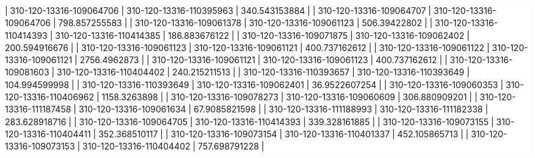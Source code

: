 | 310-120-13316-109064706 | 310-120-13316-110395963 | 340.543153884 |
| 310-120-13316-109064707 | 310-120-13316-109064706 | 798.857255583 |
| 310-120-13316-109061378 | 310-120-13316-109061123 | 506.39422802 |
| 310-120-13316-110414393 | 310-120-13316-110414385 | 186.883676122 |
| 310-120-13316-109071875 | 310-120-13316-109062402 | 200.594916676 |
| 310-120-13316-109061123 | 310-120-13316-109061121 | 400.737162612 |
| 310-120-13316-109061122 | 310-120-13316-109061121 | 2756.4962873 |
| 310-120-13316-109061121 | 310-120-13316-109061123 | 400.737162612 |
| 310-120-13316-109081603 | 310-120-13316-110404402 | 240.215211513 |
| 310-120-13316-110393657 | 310-120-13316-110393649 | 104.994599998 |
| 310-120-13316-110393649 | 310-120-13316-109062401 | 36.9522607254 |
| 310-120-13316-109060353 | 310-120-13316-110406962 | 1158.3263898 |
| 310-120-13316-109078273 | 310-120-13316-109060609 | 306.880909201 |
| 310-120-13316-111187458 | 310-120-13316-109061634 | 67.9085821598 |
| 310-120-13316-111188993 | 310-120-13316-111182338 | 283.628918716 |
| 310-120-13316-109064705 | 310-120-13316-110414393 | 339.328161885 |
| 310-120-13316-109073155 | 310-120-13316-110404411 | 352.368510117 |
| 310-120-13316-109073154 | 310-120-13316-110401337 | 452.105865713 |
| 310-120-13316-109073153 | 310-120-13316-110404402 | 757.698791228 |
